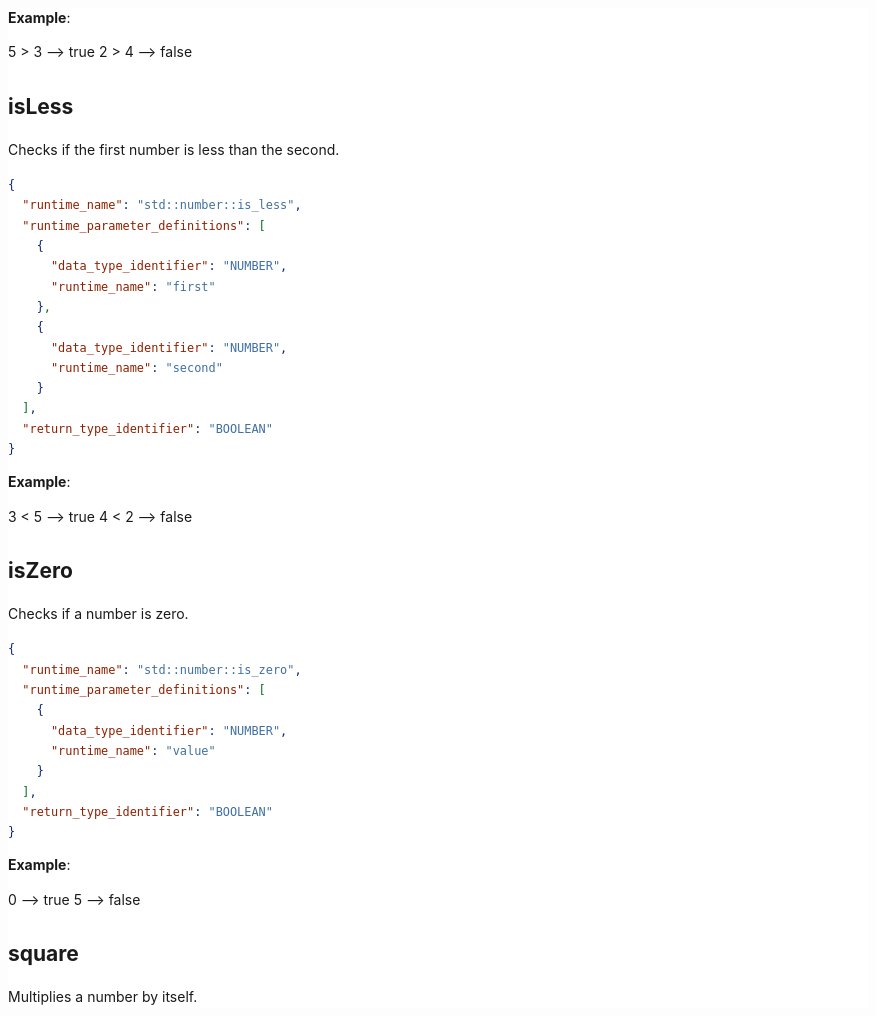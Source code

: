 **Example**:

5 > 3 --> true
2 > 4 --> false

## isLess
Checks if the first number is less than the second.

```json
{
  "runtime_name": "std::number::is_less",
  "runtime_parameter_definitions": [
    {
      "data_type_identifier": "NUMBER",
      "runtime_name": "first"
    },
    {
      "data_type_identifier": "NUMBER",
      "runtime_name": "second"
    }
  ],
  "return_type_identifier": "BOOLEAN"
}
```

**Example**:

3 < 5 --> true
4 < 2 --> false

## isZero
Checks if a number is zero.

```json
{
  "runtime_name": "std::number::is_zero",
  "runtime_parameter_definitions": [
    {
      "data_type_identifier": "NUMBER",
      "runtime_name": "value"
    }
  ],
  "return_type_identifier": "BOOLEAN"
}
```

**Example**:

0 --> true
5 --> false

## square
Multiplies a number by itself.
